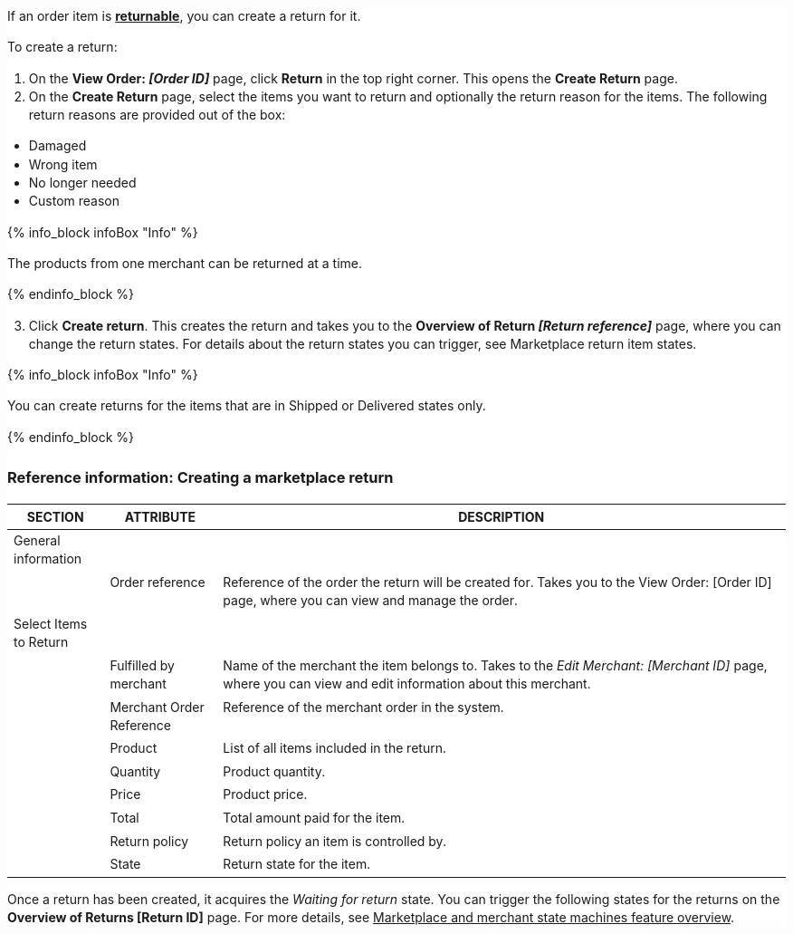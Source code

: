 If an order item is **[returnable](/docs/pbc/all/return-management/{{page.version}}/marketplace/marketplace-return-management-feature-overview.html)**, you can create a return for it.

To create a return:

1. On the **View Order: *[Order ID]*** page, click **Return** in the top right corner. This opens the **Create Return** page.
2. On the **Create Return** page, select the items you want to return and optionally the return reason for the items. The following return reasons are provided out of the box:
- Damaged
- Wrong item
- No longer needed
- Custom reason

{% info_block infoBox "Info" %}

The products from one merchant can be returned at a time.

{% endinfo_block %}

3. Click **Create return**. This creates the return and takes you to the **Overview of Return *[Return reference]*** page, where you can change the return states. For details about the return states you can trigger, see Marketplace return item states.

{% info_block infoBox "Info" %}

You can create returns for the items that are in Shipped or Delivered states only.

{% endinfo_block %}


### Reference information: Creating a marketplace return

| SECTION | ATTRIBUTE | DESCRIPTION |
|---|---|---|
| General information |   |   |
|   | Order reference | Reference of the order the return will be created for. Takes you to the View Order: [Order ID] page, where you can view and manage the order. |
| Select Items to Return |   |   |
|   | Fulfilled by merchant | Name of the merchant the item belongs to. Takes to the *Edit Merchant: [Merchant ID]* page, where you can view and edit information about this merchant. |
|   | Merchant Order Reference | Reference of the merchant order in the system. |
|   | Product | List of all items included in the return. |
|   | Quantity | Product quantity. |
|   | Price | Product price. |
|   | Total | Total amount paid for the item. |
|   | Return policy | Return policy an item is controlled by. |
|   | State | Return state for the item. |

Once a return has been created, it acquires the *Waiting for return* state. You can trigger the following states for the returns on the **Overview of Returns [Return ID]** page.
 For more details, see [Marketplace and merchant state machines feature overview](/docs/pbc/all/order-management-system/{{page.version}}/marketplace/marketplace-order-management-feature-overview/marketplace-and-merchant-state-machines-overview/marketplace-and-merchant-state-machines-overview.html).
